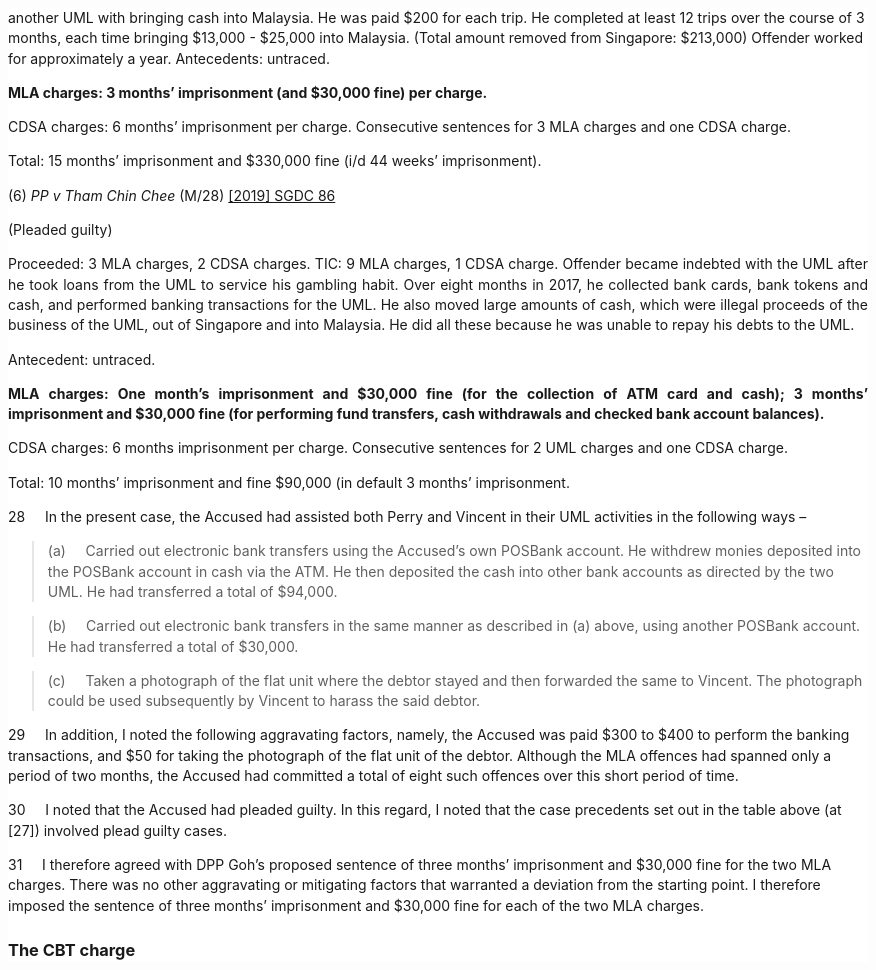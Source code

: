 another UML with bringing cash into Malaysia. He was paid $200 for each trip. He completed at least 12 trips over the course of 3 months, each time bringing $13,000 - $25,000 into Malaysia. (Total amount removed from Singapore: $213,000) Offender worked for approximately a year. Antecedents: untraced.</p></td><td align="left" class="b" rowspan="1" valign="top"><p align="justify" class="Table-Para-1"><b>MLA charges: 3 months’ imprisonment (and $30,000 fine) per charge.</b></p><p align="justify" class="Table-Para-1">CDSA charges: 6 months’ imprisonment per charge. Consecutive sentences for 3 MLA charges and one CDSA charge.</p><p align="justify" class="Table-Para-1">Total: 15 months’ imprisonment and $330,000 fine (i/d 44 weeks’ imprisonment).</p></td></tr><tr><td align="left" class="r" rowspan="1" valign="top"><p align="justify" class="Table-Para-1">(6) <em>PP v Tham Chin Chee</em> (M/28) <a class="pagecontent" href="javascript:viewPageContent('/Judgment/23279-SSP.xml')">[2019] SGDC 86</a></p><p align="justify" class="Table-Para-1">(Pleaded guilty)</p></td><td align="left" class="r" rowspan="1" valign="top"><p align="justify" class="Table-Para-1">Proceeded: 3 MLA charges, 2 CDSA charges. TIC: 9 MLA charges, 1 CDSA charge. Offender became indebted with the UML after he took loans from the UML to service his gambling habit. Over eight months in 2017, he collected bank cards, bank tokens and cash, and performed banking transactions for the UML. He also moved large amounts of cash, which were illegal proceeds of the business of the UML, out of Singapore and into Malaysia. He did all these because he was unable to repay his debts to the UML.</p><p align="justify" class="Table-Para-1">Antecedent: untraced.</p></td><td align="left" class="" rowspan="1" valign="top"><p align="justify" class="Table-Para-1"><b>MLA charges: One month’s imprisonment and $30,000 fine (for the collection of ATM card and cash); 3 months’ imprisonment and $30,000 fine (for performing fund transfers, cash withdrawals and checked bank account balances).</b></p><p align="justify" class="Table-Para-1">CDSA charges: 6 months imprisonment per charge. Consecutive sentences for 2 UML charges and one CDSA charge.</p><p align="justify" class="Table-Para-1">Total: 10 months’ imprisonment and fine $90,000 (in default 3 months’ imprisonment.</p></td></tr></tbody></table>

  
  

28     In the present case, the Accused had assisted both Perry and Vincent in their UML activities in the following ways –

> (a)     Carried out electronic bank transfers using the Accused’s own POSBank account. He withdrew monies deposited into the POSBank account in cash via the ATM. He then deposited the cash into other bank accounts as directed by the two UML. He had transferred a total of $94,000.

> (b)     Carried out electronic bank transfers in the same manner as described in (a) above, using another POSBank account. He had transferred a total of $30,000.

> (c)     Taken a photograph of the flat unit where the debtor stayed and then forwarded the same to Vincent. The photograph could be used subsequently by Vincent to harass the said debtor.

29     In addition, I noted the following aggravating factors, namely, the Accused was paid $300 to $400 to perform the banking transactions, and $50 for taking the photograph of the flat unit of the debtor. Although the MLA offences had spanned only a period of two months, the Accused had committed a total of eight such offences over this short period of time.

30     I noted that the Accused had pleaded guilty. In this regard, I noted that the case precedents set out in the table above (at \[27\]) involved plead guilty cases.

31     I therefore agreed with DPP Goh’s proposed sentence of three months’ imprisonment and $30,000 fine for the two MLA charges. There was no other aggravating or mitigating factors that warranted a deviation from the starting point. I therefore imposed the sentence of three months’ imprisonment and $30,000 fine for each of the two MLA charges.

### The CBT charge

